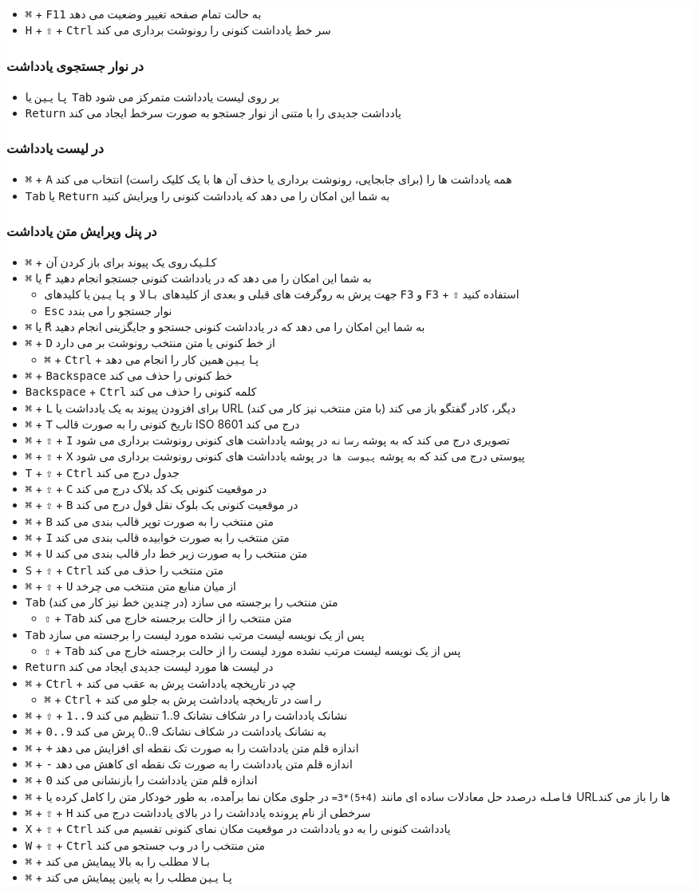 - <kbd>⌘</kbd> + <kbd>F11</kbd> به حالت تمام صفحه تغییر وضعیت می دهد
- <kbd>H</kbd> + <kbd>⇧</kbd> + <kbd>Ctrl</kbd> سر خط یادداشت کنونی را رونوشت برداری می کند

### در نوار جستجوی یادداشت

- <kbd>پایین</kbd> یا <kbd>Tab</kbd> بر روی لیست یادداشت متمرکز می شود
- <kbd>Return</kbd> یادداشت جدیدی را با متنی از نوار جستجو به صورت سرخط ایجاد می کند

### در لیست یادداشت

- <kbd>⌘</kbd> + <kbd>A</kbd> همه یادداشت ها را (برای جابجایی، رونوشت برداری یا حذف آن ها با یک کلیک راست) انتخاب می کند
- <kbd>Tab</kbd> یا <kbd>Return</kbd> به شما این امکان را می دهد که یادداشت کنونی را ویرایش کنید

### در پنل ویرایش متن یادداشت

- <kbd>⌘</kbd> + <kbd>کلیک</kbd> روی یک پیوند برای باز کردن آن
- <kbd>⌘</kbd> یا <kbd>ّF</kbd> به شما این امکان را می دهد که در یادداشت کنونی جستجو انجام دهید
    - جهت پرش به روگرفت های قبلی و بعدی از کلیدهای <kbd>بالا</kbd> و <kbd>پایین</kbd> یا کلیدهای <kbd>F3</kbd> و <kbd>F3</kbd> + <kbd>⇧</kbd> استفاده کنید
    - <kbd>Esc</kbd> نوار جستجو را می بندد
- <kbd>⌘</kbd> یا <kbd>ّR</kbd> به شما این امکان را می دهد که در یادداشت کنونی جستجو و جایگزینی انجام دهید
- <kbd>⌘</kbd> + <kbd>D</kbd> از خط کنونی یا متن منتخب رونوشت بر می دارد
    - <kbd>⌘</kbd> + <kbd>Ctrl</kbd> + <kbd>پایین</kbd> همین کار را انجام می دهد
- <kbd>⌘</kbd> + <kbd>Backspace</kbd> خط کنونی را حذف می کند
- <kbd>Backspace</kbd> + <kbd>Ctrl</kbd> کلمه کنونی را حذف می کند
- <kbd>⌘</kbd> + <kbd>L</kbd> برای افزودن پیوند به یک یادداشت یا URL دیگر، کادر گفتگو باز می کند (با متن منتخب نیز کار می کند)
- <kbd>⌘</kbd> + <kbd>T</kbd> تاریخ کنونی را به صورت قالب ISO 8601 درج می کند
- <kbd>⌘</kbd> + <kbd>⇧</kbd> + <kbd>I</kbd> تصویری درج می کند که به پوشه `رسانه` در پوشه یادداشت های کنونی رونوشت برداری می شود
- <kbd>⌘</kbd> + <kbd>⇧</kbd> + <kbd>X</kbd> پیوستی درج می کند که به پوشه `پیوست ها` در پوشه یادداشت های کنونی رونوشت برداری می شود
- <kbd>T</kbd> + <kbd>⇧</kbd> + <kbd>Ctrl</kbd> جدول درج می کند
- <kbd>⌘</kbd> + <kbd>⇧</kbd> + <kbd>C</kbd> در موقعیت کنونی یک کد بلاک درج می کند
- <kbd>⌘</kbd> + <kbd>⇧</kbd> + <kbd>B</kbd> در موقعیت کنونی یک بلوک نقل قول درج می کند
- <kbd>⌘</kbd> + <kbd>B</kbd> متن منتخب را به صورت توپر قالب بندی می کند
- <kbd>⌘</kbd> + <kbd>I</kbd> متن منتخب را به صورت خوابیده قالب بندی می کند
- <kbd>⌘</kbd> + <kbd>U</kbd> متن منتخب را به صورت زیر خط دار قالب بندی می کند
- <kbd>S</kbd> + <kbd>⇧</kbd> + <kbd>Ctrl</kbd> متن منتخب را حذف می کند
- <kbd>⌘</kbd> + <kbd>⇧</kbd> + <kbd>U</kbd> از میان منابع متن منتخب می چرخد
- <kbd>Tab</kbd> متن منتخب را برجسته می سازد (در چندین خط نیز کار می کند)
    - <kbd>⇧</kbd> + <kbd>Tab</kbd> متن منتخب را از حالت برجسته خارج می کند
- <kbd>Tab</kbd> پس از یک نویسه لیست مرتب نشده مورد لیست را برجسته می سازد
    - <kbd>⇧</kbd> + <kbd>Tab</kbd> پس از یک نویسه لیست مرتب نشده مورد لیست را از حالت برجسته خارج می کند
- <kbd>Return</kbd> در لیست ها مورد لیست جدیدی ایجاد می کند
- <kbd>⌘</kbd> + <kbd>Ctrl</kbd> + <kbd>چپ</kbd> در تاریخچه یادداشت پرش به عقب می کند
    - <kbd>⌘</kbd> + <kbd>Ctrl</kbd> + <kbd>راست</kbd> در تاریخچه یادداشت پرش به جلو می کند
- <kbd>⌘</kbd> + <kbd>⇧</kbd> + <kbd>1..9</kbd> نشانک یادداشت را در شکاف نشانک 9..1 تنظیم می کند
- <kbd>⌘</kbd> + <kbd>0..9</kbd> به نشانک یادداشت در شکاف نشانک 9..0 پرش می کند
- <kbd>⌘</kbd> + <kbd>+</kbd> اندازه قلم متن یادداشت را به صورت تک نقطه ای افزایش می دهد
- <kbd>⌘</kbd> + <kbd>-</kbd> اندازه قلم متن یادداشت را به صورت تک نقطه ای کاهش می دهد
- <kbd>⌘</kbd> + <kbd>0</kbd> اندازه قلم متن یادداشت را بازنشانی می کند
- <kbd>⌘</kbd> + <kbd>فاصله</kbd> درصدد حل معادلات ساده ای مانند `(4+5)*3=` در جلوی مکان نما برآمده، به طور خودکار متن را کامل کرده یا URLها را باز می کند
- <kbd>⌘</kbd> + <kbd>⇧</kbd> + <kbd>H</kbd> سرخطی از نام پرونده یادداشت را در بالای یادداشت درج می کند
- <kbd>X</kbd> + <kbd>⇧</kbd> + <kbd>Ctrl</kbd> یادداشت کنونی را به دو یادداشت در موقعیت مکان نمای کنونی تقسیم می کند
- <kbd>W</kbd> + <kbd>⇧</kbd> + <kbd>Ctrl</kbd> متن منتخب را در وب جستجو می کند
- <kbd>⌘</kbd> + <kbd>بالا</kbd> مطلب را به بالا پیمایش می کند
- <kbd>⌘</kbd> + <kbd>پایین</kbd> مطلب را به پایین پیمایش می کند